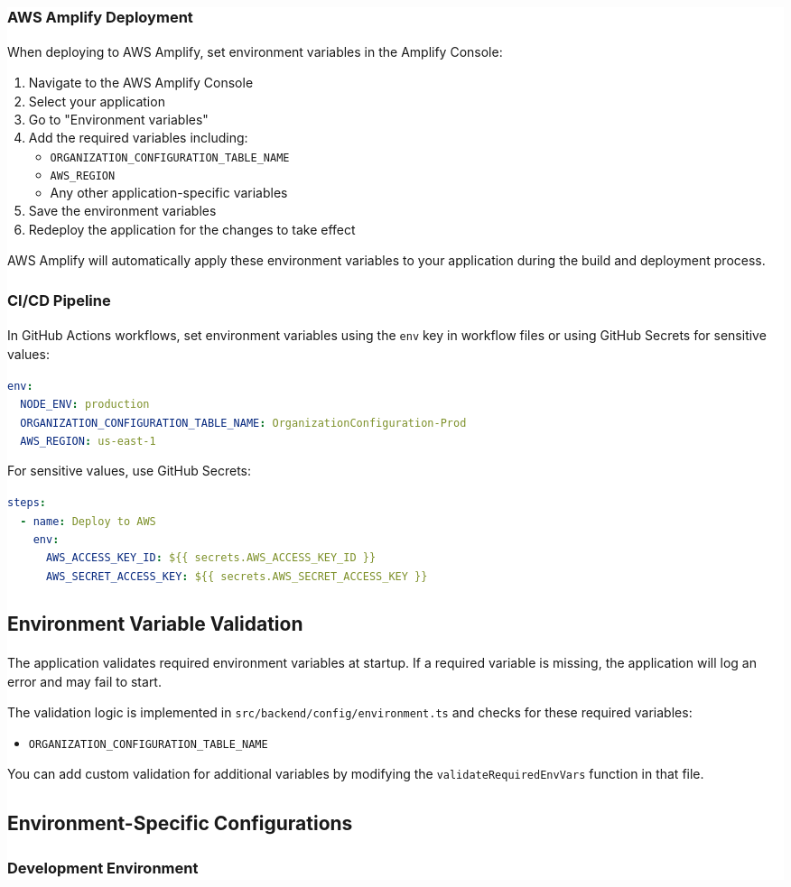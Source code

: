### AWS Amplify Deployment

When deploying to AWS Amplify, set environment variables in the Amplify Console:

1. Navigate to the AWS Amplify Console
2. Select your application
3. Go to "Environment variables"
4. Add the required variables including:
   - `ORGANIZATION_CONFIGURATION_TABLE_NAME`
   - `AWS_REGION`
   - Any other application-specific variables
5. Save the environment variables
6. Redeploy the application for the changes to take effect

AWS Amplify will automatically apply these environment variables to your application during the build and deployment process.

### CI/CD Pipeline

In GitHub Actions workflows, set environment variables using the `env` key in workflow files or using GitHub Secrets for sensitive values:

```yaml
env:
  NODE_ENV: production
  ORGANIZATION_CONFIGURATION_TABLE_NAME: OrganizationConfiguration-Prod
  AWS_REGION: us-east-1
```

For sensitive values, use GitHub Secrets:

```yaml
steps:
  - name: Deploy to AWS
    env:
      AWS_ACCESS_KEY_ID: ${{ secrets.AWS_ACCESS_KEY_ID }}
      AWS_SECRET_ACCESS_KEY: ${{ secrets.AWS_SECRET_ACCESS_KEY }}
```

## Environment Variable Validation

The application validates required environment variables at startup. If a required variable is missing, the application will log an error and may fail to start.

The validation logic is implemented in `src/backend/config/environment.ts` and checks for these required variables:

- `ORGANIZATION_CONFIGURATION_TABLE_NAME`

You can add custom validation for additional variables by modifying the `validateRequiredEnvVars` function in that file.

## Environment-Specific Configurations

### Development Environment
